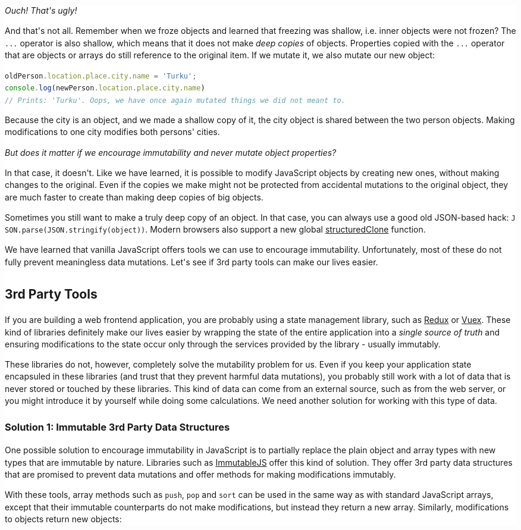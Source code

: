 _Ouch! That's ugly!_

And that's not all. Remember when we froze objects and learned that freezing was shallow, i.e. inner objects were not frozen? The `...` operator is also shallow, which means that it does not make _deep copies_ of objects. Properties copied with the `...` operator that are objects or arrays do still reference to the original item. If we mutate it, we also mutate our new object:

```js
oldPerson.location.place.city.name = 'Turku';
console.log(newPerson.location.place.city.name)
// Prints: 'Turku'. Oops, we have once again mutated things we did not meant to.
```

Because the city is an object, and we made a shallow copy of it, the city object is shared between the two person objects. Making modifications to one city modifies both persons' cities. 

_But does it matter if we encourage immutability and never mutate object properties?_

In that case, it doesn't. Like we have learned, it is possible to modify JavaScript objects by creating new ones, without making changes to the original. Even if the copies we make might not be protected from accidental mutations to the original object, they are much faster to create than making deep copies of big objects.

Sometimes you still want to make a truly deep copy of an object. In that case, you can always use a good old JSON-based hack: `JSON.parse(JSON.stringify(object))`. Modern browsers also support a new global [structuredClone](https://developer.mozilla.org/en-US/docs/Web/API/structuredClone) function.

We have learned that vanilla JavaScript offers tools we can use to encourage immutability. Unfortunately, most of these do not fully prevent meaningless data mutations. Let's see if 3rd party tools can make our lives easier.

## 3rd Party Tools

If you are building a web frontend application, you are probably using a state management library, such as [Redux](https://redux.js.org) or [Vuex](https://vuex.vuejs.org). These kind of libraries definitely make our lives easier by wrapping the state of the entire application into a _single source of truth_ and ensuring modifications to the state occur only through the services provided by the library - usually immutably.

These libraries do not, however, completely solve the mutability problem for us. Even if you keep your application state encapsuled in these libraries (and trust that they prevent harmful data mutations), you probably still work with a lot of data that is never stored or touched by these libraries. This kind of data can come from an external source, such as from the web server, or you might introduce it by yourself while doing some calculations. We need another solution for working with this type of data.

### Solution 1: Immutable 3rd Party Data Structures

One possible solution to encourage immutability in JavaScript is to partially replace the plain object and array types with new types that are immutable by nature. Libraries such as [ImmutableJS](https://immutable-js.com) offer this kind of solution. They offer 3rd party data structures that are promised to prevent data mutations and offer methods for making modifications immutably.

With these tools, array methods such as `push`, `pop` and `sort` can be used in the same way as with standard JavaScript arrays, except that their immutable counterparts do not make modifications, but instead they return a new array. Similarly, modifications to objects return new objects:
